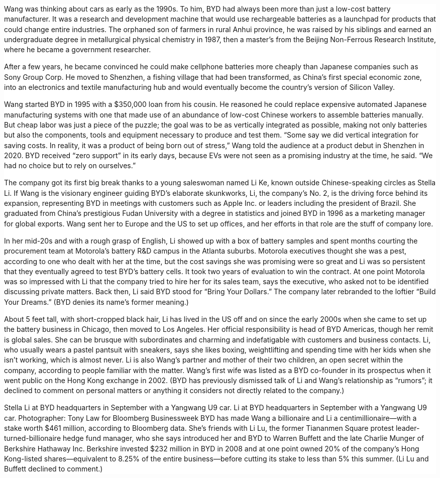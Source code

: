 Wang was thinking about cars as early as the 1990s. To him, BYD had always been more than just a low-cost battery manufacturer. It was a research and development machine that would use rechargeable batteries as a launchpad for products that could change entire industries. The orphaned son of farmers in rural Anhui province, he was raised by his siblings and earned an undergraduate degree in metallurgical physical chemistry in 1987, then a master’s from the Beijing Non-Ferrous Research Institute, where he became a government researcher.

After a few years, he became convinced he could make cellphone batteries more cheaply than Japanese companies such as Sony Group Corp. He moved to Shenzhen, a fishing village that had been transformed, as China’s first special economic zone, into an electronics and textile manufacturing hub and would eventually become the country’s version of Silicon Valley.

Wang started BYD in 1995 with a $350,000 loan from his cousin. He reasoned he could replace expensive automated Japanese manufacturing systems with one that made use of an abundance of low-cost Chinese workers to assemble batteries manually. But cheap labor was just a piece of the puzzle; the goal was to be as vertically integrated as possible, making not only batteries but also the components, tools and equipment necessary to produce and test them. “Some say we did vertical integration for saving costs. In reality, it was a product of being born out of stress,” Wang told the audience at a product debut in Shenzhen in 2020. BYD received “zero support” in its early days, because EVs were not seen as a promising industry at the time, he said. “We had no choice but to rely on ourselves.”

The company got its first big break thanks to a young saleswoman named Li Ke, known outside Chinese-speaking circles as Stella Li. If Wang is the visionary engineer guiding BYD’s elaborate skunkworks, Li, the company’s No. 2, is the driving force behind its expansion, representing BYD in meetings with customers such as Apple Inc. or leaders including the president of Brazil. She graduated from China’s prestigious Fudan University with a degree in statistics and joined BYD in 1996 as a marketing manager for global exports. Wang sent her to Europe and the US to set up offices, and her efforts in that role are the stuff of company lore.

In her mid-20s and with a rough grasp of English, Li showed up with a box of battery samples and spent months courting the procurement team at Motorola’s battery R&D campus in the Atlanta suburbs. Motorola executives thought she was a pest, according to one who dealt with her at the time, but the cost savings she was promising were so great and Li was so persistent that they eventually agreed to test BYD’s battery cells. It took two years of evaluation to win the contract. At one point Motorola was so impressed with Li that the company tried to hire her for its sales team, says the executive, who asked not to be identified discussing private matters. Back then, Li said BYD stood for “Bring Your Dollars.” The company later rebranded to the loftier “Build Your Dreams.” (BYD denies its name’s former meaning.)

About 5 feet tall, with short-cropped black hair, Li has lived in the US off and on since the early 2000s when she came to set up the battery business in Chicago, then moved to Los Angeles. Her official responsibility is head of BYD Americas, though her remit is global sales. She can be brusque with subordinates and charming and indefatigable with customers and business contacts. Li, who usually wears a pastel pantsuit with sneakers, says she likes boxing, weightlifting and spending time with her kids when she isn’t working, which is almost never. Li is also Wang’s partner and mother of their two children, an open secret within the company, according to people familiar with the matter. Wang’s first wife was listed as a BYD co-founder in its prospectus when it went public on the Hong Kong exchange in 2002. (BYD has previously dismissed talk of Li and Wang’s relationship as “rumors”; it declined to comment on personal matters or anything it considers not directly related to the company.)

Stella Li at BYD headquarters in September with a Yangwang U9 car.
Li at BYD headquarters in September with a Yangwang U9 car.
Photographer: Tony Law for Bloomberg Businessweek
BYD has made Wang a billionaire and Li a centimillionaire—with a stake worth $461 million, according to Bloomberg data. She’s friends with Li Lu, the former Tiananmen Square protest leader-turned-billionaire hedge fund manager, who she says introduced her and BYD to Warren Buffett and the late Charlie Munger of Berkshire Hathaway Inc. Berkshire invested $232 million in BYD in 2008 and at one point owned 20% of the company’s Hong Kong-listed shares—equivalent to 8.25% of the entire business—before cutting its stake to less than 5% this summer. (Li Lu and Buffett declined to comment.)
